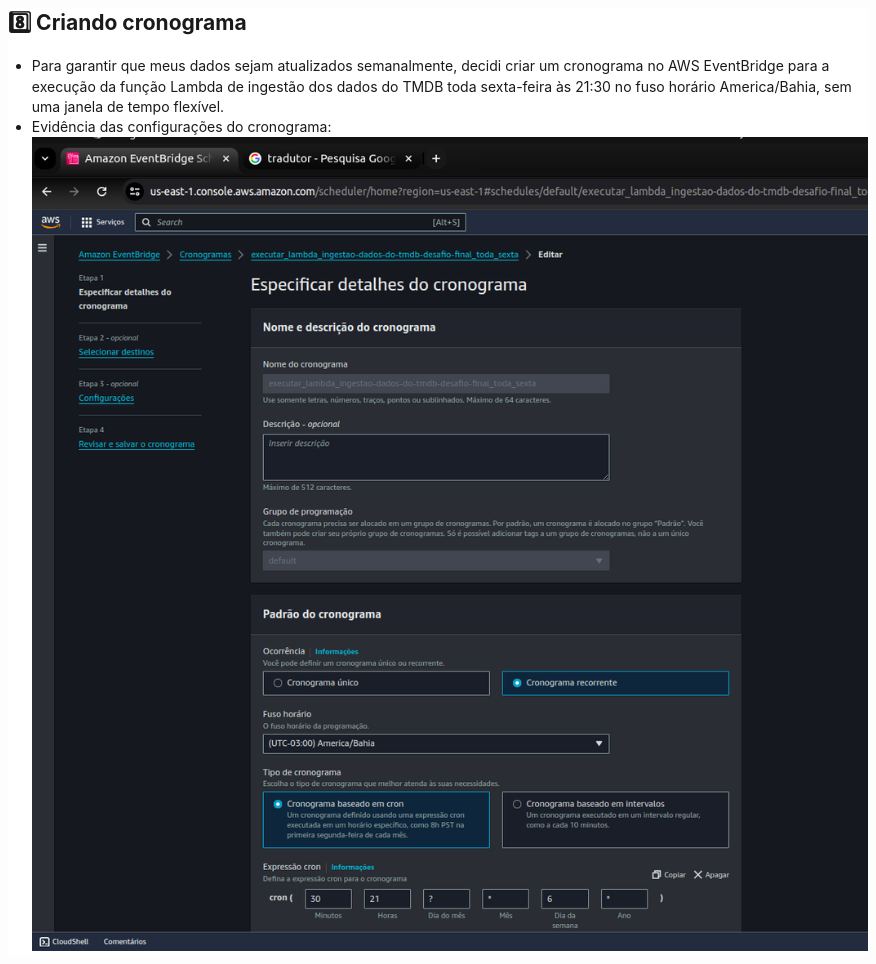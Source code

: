 ## 8️⃣ Criando cronograma
- Para garantir que meus dados sejam atualizados semanalmente, decidi criar um cronograma no AWS EventBridge para a execução da função Lambda de ingestão dos dados do TMDB toda sexta-feira às 21:30 no fuso horário America/Bahia, sem uma janela de tempo flexível. 
- Evidência das configurações do cronograma:
  ![](Evidencias/print_criando_cronograma_especificando_detalhes.png)